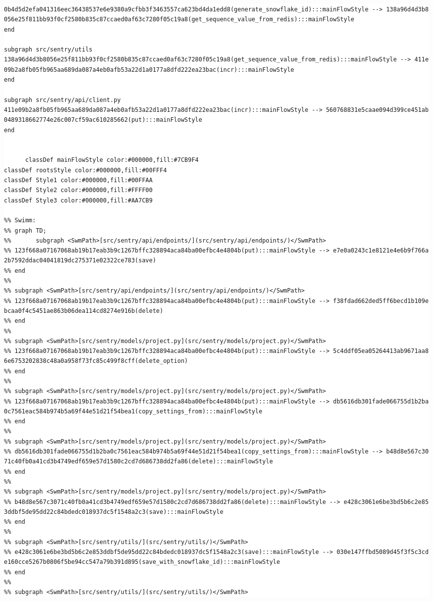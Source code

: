 ```mermaid
0b4d5d2efa041316eec36438537e6e9380a9cfbb3f3463557ca623bd4da1edd8(generate_snowflake_id):::mainFlowStyle --> 138a96d4d3b8056e25f811bb93f0cf2580b835c87ccaed0af63c7280f05c19a8(get_sequence_value_from_redis):::mainFlowStyle
end

subgraph src/sentry/utils
138a96d4d3b8056e25f811bb93f0cf2580b835c87ccaed0af63c7280f05c19a8(get_sequence_value_from_redis):::mainFlowStyle --> 411e09b2a8fb05fb965aa689da087a4eb0afb53a22d1a0177a8dfd222ea23bac(incr):::mainFlowStyle
end

subgraph src/sentry/api/client.py
411e09b2a8fb05fb965aa689da087a4eb0afb53a22d1a0177a8dfd222ea23bac(incr):::mainFlowStyle --> 560768831e5caae094d399ce451ab0489318662774e26c007cf59ac610285662(put):::mainFlowStyle
end


      classDef mainFlowStyle color:#000000,fill:#7CB9F4
classDef rootsStyle color:#000000,fill:#00FFF4
classDef Style1 color:#000000,fill:#00FFAA
classDef Style2 color:#000000,fill:#FFFF00
classDef Style3 color:#000000,fill:#AA7CB9

%% Swimm:
%% graph TD;
%%       subgraph <SwmPath>[src/sentry/api/endpoints/](src/sentry/api/endpoints/)</SwmPath>
%% 123f668a07167068ab19b17eab3b9c1267bffc328894aca84ba00efbc4e4804b(put):::mainFlowStyle --> e7e0a0243c1e8121e4e6b9f766a2b7592ddac04041819dc275371e02322ce783(save)
%% end
%% 
%% subgraph <SwmPath>[src/sentry/api/endpoints/](src/sentry/api/endpoints/)</SwmPath>
%% 123f668a07167068ab19b17eab3b9c1267bffc328894aca84ba00efbc4e4804b(put):::mainFlowStyle --> f38fdad662ded5ff6becd1b109ebcaa0f4c5451ae863b06dea114cd8274e916b(delete)
%% end
%% 
%% subgraph <SwmPath>[src/sentry/models/project.py](src/sentry/models/project.py)</SwmPath>
%% 123f668a07167068ab19b17eab3b9c1267bffc328894aca84ba00efbc4e4804b(put):::mainFlowStyle --> 5c4ddf05ea05264413ab9671aa86e6753202838c48a0a958f73fc85c499f8cff(delete_option)
%% end
%% 
%% subgraph <SwmPath>[src/sentry/models/project.py](src/sentry/models/project.py)</SwmPath>
%% 123f668a07167068ab19b17eab3b9c1267bffc328894aca84ba00efbc4e4804b(put):::mainFlowStyle --> db5616db301fade066755d1b2ba0c7561eac584b974b5a69f44e51d21f54bea1(copy_settings_from):::mainFlowStyle
%% end
%% 
%% subgraph <SwmPath>[src/sentry/models/project.py](src/sentry/models/project.py)</SwmPath>
%% db5616db301fade066755d1b2ba0c7561eac584b974b5a69f44e51d21f54bea1(copy_settings_from):::mainFlowStyle --> b48d8e567c3071c40fb0a41cd3b4749edf659e57d1580c2cd7d686738dd2fa86(delete):::mainFlowStyle
%% end
%% 
%% subgraph <SwmPath>[src/sentry/models/project.py](src/sentry/models/project.py)</SwmPath>
%% b48d8e567c3071c40fb0a41cd3b4749edf659e57d1580c2cd7d686738dd2fa86(delete):::mainFlowStyle --> e428c3061e6be3bd5b6c2e853ddbf5de95dd22c84bdedc018937dc5f1548a2c3(save):::mainFlowStyle
%% end
%% 
%% subgraph <SwmPath>[src/sentry/utils/](src/sentry/utils/)</SwmPath>
%% e428c3061e6be3bd5b6c2e853ddbf5de95dd22c84bdedc018937dc5f1548a2c3(save):::mainFlowStyle --> 030e147ffbd5089d45f3f5c3cde160cce5267b0806f5be94cc547a79b391d895(save_with_snowflake_id):::mainFlowStyle
%% end
%% 
%% subgraph <SwmPath>[src/sentry/utils/](src/sentry/utils/)</SwmPath>
```